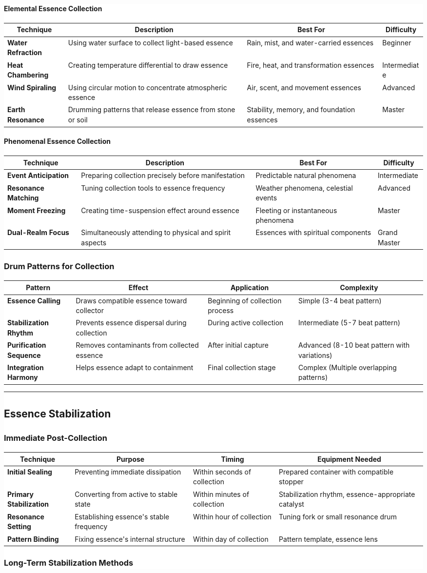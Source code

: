 #### Elemental Essence Collection

| Technique | Description | Best For | Difficulty |
|-----------|-------------|---------|------------|
| **Water Refraction** | Using water surface to collect light-based essence | Rain, mist, and water-carried essences | Beginner |
| **Heat Chambering** | Creating temperature differential to draw essence | Fire, heat, and transformation essences | Intermediate |
| **Wind Spiraling** | Using circular motion to concentrate atmospheric essence | Air, scent, and movement essences | Advanced |
| **Earth Resonance** | Drumming patterns that release essence from stone or soil | Stability, memory, and foundation essences | Master |

#### Phenomenal Essence Collection

| Technique | Description | Best For | Difficulty |
|-----------|-------------|---------|------------|
| **Event Anticipation** | Preparing collection precisely before manifestation | Predictable natural phenomena | Intermediate |
| **Resonance Matching** | Tuning collection tools to essence frequency | Weather phenomena, celestial events | Advanced |
| **Moment Freezing** | Creating time-suspension effect around essence | Fleeting or instantaneous phenomena | Master |
| **Dual-Realm Focus** | Simultaneously attending to physical and spirit aspects | Essences with spiritual components | Grand Master |

### Drum Patterns for Collection

| Pattern | Effect | Application | Complexity |
|---------|--------|-------------|------------|
| **Essence Calling** | Draws compatible essence toward collector | Beginning of collection process | Simple (3-4 beat pattern) |
| **Stabilization Rhythm** | Prevents essence dispersal during collection | During active collection | Intermediate (5-7 beat pattern) |
| **Purification Sequence** | Removes contaminants from collected essence | After initial capture | Advanced (8-10 beat pattern with variations) |
| **Integration Harmony** | Helps essence adapt to containment | Final collection stage | Complex (Multiple overlapping patterns) |

---

## Essence Stabilization

### Immediate Post-Collection

| Technique | Purpose | Timing | Equipment Needed |
|-----------|---------|--------|-----------------|
| **Initial Sealing** | Preventing immediate dissipation | Within seconds of collection | Prepared container with compatible stopper |
| **Primary Stabilization** | Converting from active to stable state | Within minutes of collection | Stabilization rhythm, essence-appropriate catalyst |
| **Resonance Setting** | Establishing essence's stable frequency | Within hour of collection | Tuning fork or small resonance drum |
| **Pattern Binding** | Fixing essence's internal structure | Within day of collection | Pattern template, essence lens |

### Long-Term Stabilization Methods
